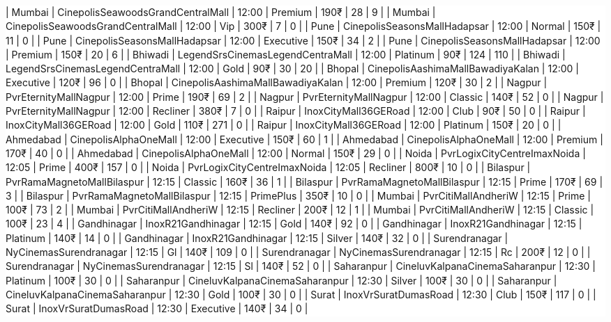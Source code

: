 | Mumbai         | CinepolisSeawoodsGrandCentralMall                     | 12:00 | Premium                 |  190₹ |       28 |      9 |
| Mumbai         | CinepolisSeawoodsGrandCentralMall                     | 12:00 | Vip                     |  300₹ |        7 |      0 |
| Pune           | CinepolisSeasonsMallHadapsar                          | 12:00 | Normal                  |  150₹ |       11 |      0 |
| Pune           | CinepolisSeasonsMallHadapsar                          | 12:00 | Executive               |  150₹ |       34 |      2 |
| Pune           | CinepolisSeasonsMallHadapsar                          | 12:00 | Premium                 |  150₹ |       20 |      6 |
| Bhiwadi        | LegendSrsCinemasLegendCentraMall                      | 12:00 | Platinum                |   90₹ |      124 |    110 |
| Bhiwadi        | LegendSrsCinemasLegendCentraMall                      | 12:00 | Gold                    |   90₹ |       30 |     20 |
| Bhopal         | CinepolisAashimaMallBawadiyaKalan                     | 12:00 | Executive               |  120₹ |       96 |      0 |
| Bhopal         | CinepolisAashimaMallBawadiyaKalan                     | 12:00 | Premium                 |  120₹ |       30 |      2 |
| Nagpur         | PvrEternityMallNagpur                                 | 12:00 | Prime                   |  190₹ |       69 |      2 |
| Nagpur         | PvrEternityMallNagpur                                 | 12:00 | Classic                 |  140₹ |       52 |      0 |
| Nagpur         | PvrEternityMallNagpur                                 | 12:00 | Recliner                |  380₹ |        7 |      0 |
| Raipur         | InoxCityMall36GERoad                                  | 12:00 | Club                    |   90₹ |       50 |      0 |
| Raipur         | InoxCityMall36GERoad                                  | 12:00 | Gold                    |  110₹ |      271 |      0 |
| Raipur         | InoxCityMall36GERoad                                  | 12:00 | Platinum                |  150₹ |       20 |      0 |
| Ahmedabad      | CinepolisAlphaOneMall                                 | 12:00 | Executive               |  150₹ |       60 |      1 |
| Ahmedabad      | CinepolisAlphaOneMall                                 | 12:00 | Premium                 |  170₹ |       40 |      0 |
| Ahmedabad      | CinepolisAlphaOneMall                                 | 12:00 | Normal                  |  150₹ |       29 |      0 |
| Noida          | PvrLogixCityCentreImaxNoida                           | 12:05 | Prime                   |  400₹ |      157 |      0 |
| Noida          | PvrLogixCityCentreImaxNoida                           | 12:05 | Recliner                |  800₹ |       10 |      0 |
| Bilaspur       | PvrRamaMagnetoMallBilaspur                            | 12:15 | Classic                 |  160₹ |       36 |      1 |
| Bilaspur       | PvrRamaMagnetoMallBilaspur                            | 12:15 | Prime                   |  170₹ |       69 |      3 |
| Bilaspur       | PvrRamaMagnetoMallBilaspur                            | 12:15 | PrimePlus               |  350₹ |       10 |      0 |
| Mumbai         | PvrCitiMallAndheriW                                   | 12:15 | Prime                   |  100₹ |       73 |      2 |
| Mumbai         | PvrCitiMallAndheriW                                   | 12:15 | Recliner                |  200₹ |       12 |      1 |
| Mumbai         | PvrCitiMallAndheriW                                   | 12:15 | Classic                 |  100₹ |       23 |      4 |
| Gandhinagar    | InoxR21Gandhinagar                                    | 12:15 | Gold                    |  140₹ |       92 |      0 |
| Gandhinagar    | InoxR21Gandhinagar                                    | 12:15 | Platinum                |  140₹ |       14 |      0 |
| Gandhinagar    | InoxR21Gandhinagar                                    | 12:15 | Silver                  |  140₹ |       32 |      0 |
| Surendranagar  | NyCinemasSurendranagar                                | 12:15 | Gl                      |  140₹ |      109 |      0 |
| Surendranagar  | NyCinemasSurendranagar                                | 12:15 | Rc                      |  200₹ |       12 |      0 |
| Surendranagar  | NyCinemasSurendranagar                                | 12:15 | Sl                      |  140₹ |       52 |      0 |
| Saharanpur     | CineluvKalpanaCinemaSaharanpur                        | 12:30 | Platinum                |  100₹ |       30 |      0 |
| Saharanpur     | CineluvKalpanaCinemaSaharanpur                        | 12:30 | Silver                  |  100₹ |       30 |      0 |
| Saharanpur     | CineluvKalpanaCinemaSaharanpur                        | 12:30 | Gold                    |  100₹ |       30 |      0 |
| Surat          | InoxVrSuratDumasRoad                                  | 12:30 | Club                    |  150₹ |      117 |      0 |
| Surat          | InoxVrSuratDumasRoad                                  | 12:30 | Executive               |  140₹ |       34 |      0 |